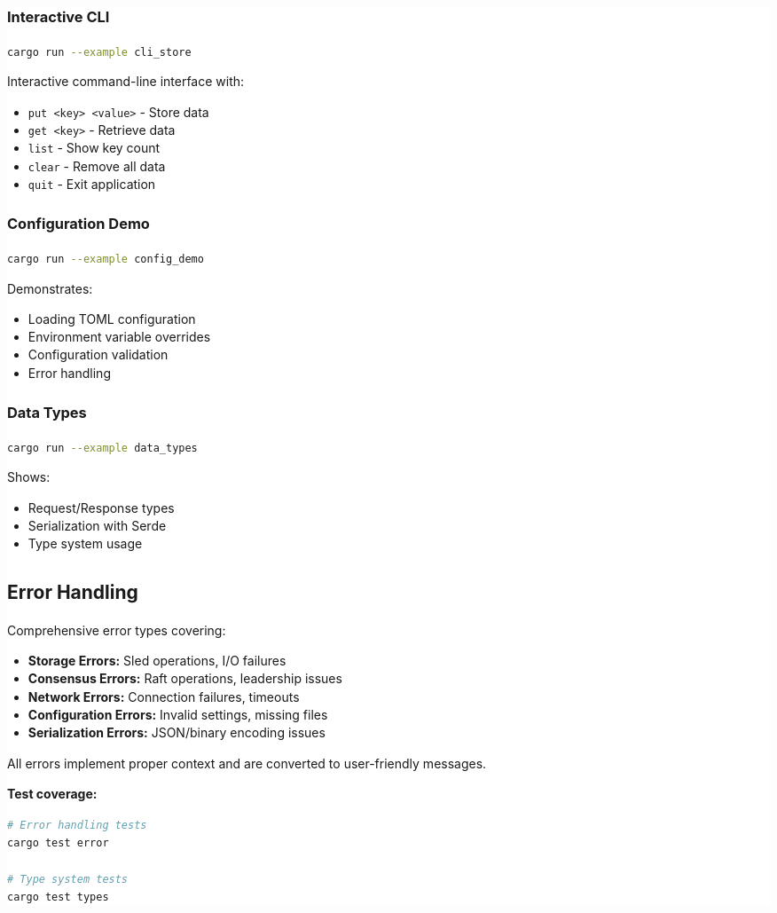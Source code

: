 ### Interactive CLI

```bash
cargo run --example cli_store
```

Interactive command-line interface with:
- `put <key> <value>` - Store data
- `get <key>` - Retrieve data
- `list` - Show key count
- `clear` - Remove all data
- `quit` - Exit application

### Configuration Demo

```bash
cargo run --example config_demo
```

Demonstrates:
- Loading TOML configuration
- Environment variable overrides
- Configuration validation
- Error handling

### Data Types

```bash
cargo run --example data_types
```

Shows:
- Request/Response types
- Serialization with Serde
- Type system usage

## Error Handling

Comprehensive error types covering:

- **Storage Errors:** Sled operations, I/O failures
- **Consensus Errors:** Raft operations, leadership issues
- **Network Errors:** Connection failures, timeouts
- **Configuration Errors:** Invalid settings, missing files
- **Serialization Errors:** JSON/binary encoding issues

All errors implement proper context and are converted to user-friendly messages.

**Test coverage:**
```bash
# Error handling tests
cargo test error

# Type system tests
cargo test types
```
